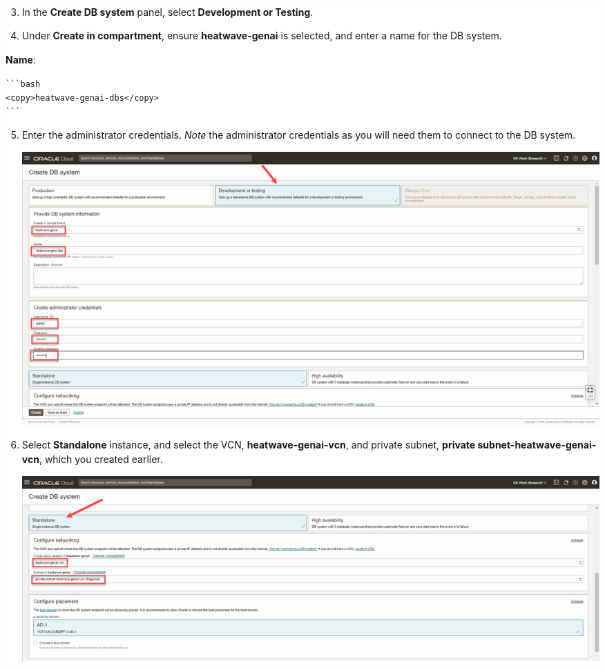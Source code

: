 3. In the **Create DB system** panel, select **Development or Testing**.

4. Under **Create in compartment**, ensure **heatwave-genai** is selected, and enter a name for the DB system.

  **Name**:

    ```bash
    <copy>heatwave-genai-dbs</copy>
    ```

5. Enter the administrator credentials. *Note* the administrator credentials as you will need them to connect to the DB system. 

    ![HeatWave DB system details](./images/22-create-dbs-admin.png "HeatWave DB system details")

6. Select **Standalone** instance, and select the VCN, **heatwave-genai-vcn**, and private subnet, **private subnet-heatwave-genai-vcn**, which you created earlier.

   ![Configure networking](./images/23-configure-networking.png "Configure networking")
